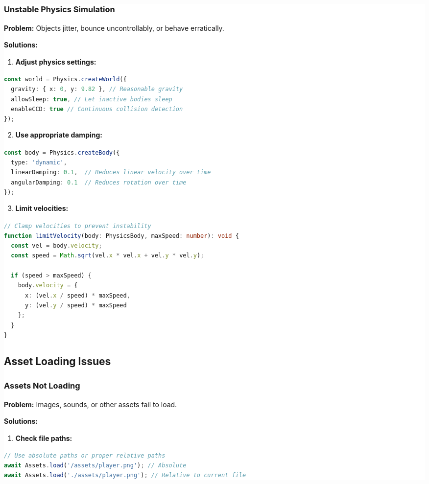 ### Unstable Physics Simulation

**Problem:** Objects jitter, bounce uncontrollably, or behave erratically.

**Solutions:**

1. **Adjust physics settings:**
```typescript
const world = Physics.createWorld({
  gravity: { x: 0, y: 9.82 }, // Reasonable gravity
  allowSleep: true, // Let inactive bodies sleep
  enableCCD: true // Continuous collision detection
});
```

2. **Use appropriate damping:**
```typescript
const body = Physics.createBody({
  type: 'dynamic',
  linearDamping: 0.1,  // Reduces linear velocity over time
  angularDamping: 0.1  // Reduces rotation over time
});
```

3. **Limit velocities:**
```typescript
// Clamp velocities to prevent instability
function limitVelocity(body: PhysicsBody, maxSpeed: number): void {
  const vel = body.velocity;
  const speed = Math.sqrt(vel.x * vel.x + vel.y * vel.y);
  
  if (speed > maxSpeed) {
    body.velocity = {
      x: (vel.x / speed) * maxSpeed,
      y: (vel.y / speed) * maxSpeed
    };
  }
}
```

## Asset Loading Issues

### Assets Not Loading

**Problem:** Images, sounds, or other assets fail to load.

**Solutions:**

1. **Check file paths:**
```typescript
// Use absolute paths or proper relative paths
await Assets.load('/assets/player.png'); // Absolute
await Assets.load('./assets/player.png'); // Relative to current file
```
